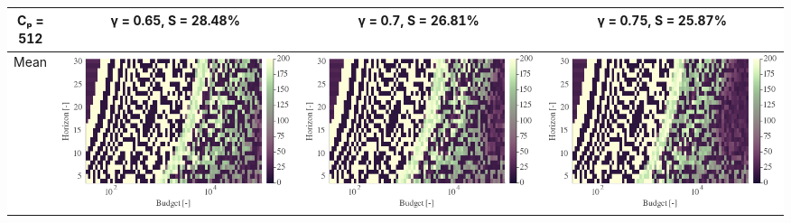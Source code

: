 | Cₚ = 512 | γ = 0.65, S = 28.48% | γ = 0.7, S = 26.81% | γ = 0.75, S = 25.87% | 
| --- | --- | --- | --- | 
| Mean | ![](fig/sp_AL/mean_g_0.65_cp_512.png) | ![](fig/sp_AL/mean_g_0.7_cp_512.png) | ![](fig/sp_AL/mean_g_0.75_cp_512.png) | 
